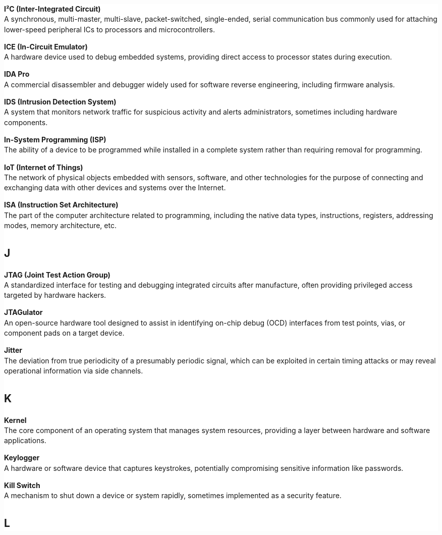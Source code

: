 **I²C (Inter-Integrated Circuit)**  
A synchronous, multi-master, multi-slave, packet-switched, single-ended, serial communication bus commonly used for attaching lower-speed peripheral ICs to processors and microcontrollers.

**ICE (In-Circuit Emulator)**  
A hardware device used to debug embedded systems, providing direct access to processor states during execution.

**IDA Pro**  
A commercial disassembler and debugger widely used for software reverse engineering, including firmware analysis.

**IDS (Intrusion Detection System)**  
A system that monitors network traffic for suspicious activity and alerts administrators, sometimes including hardware components.

**In-System Programming (ISP)**  
The ability of a device to be programmed while installed in a complete system rather than requiring removal for programming.

**IoT (Internet of Things)**  
The network of physical objects embedded with sensors, software, and other technologies for the purpose of connecting and exchanging data with other devices and systems over the Internet.

**ISA (Instruction Set Architecture)**  
The part of the computer architecture related to programming, including the native data types, instructions, registers, addressing modes, memory architecture, etc.

## J

**JTAG (Joint Test Action Group)**  
A standardized interface for testing and debugging integrated circuits after manufacture, often providing privileged access targeted by hardware hackers.

**JTAGulator**  
An open-source hardware tool designed to assist in identifying on-chip debug (OCD) interfaces from test points, vias, or component pads on a target device.

**Jitter**  
The deviation from true periodicity of a presumably periodic signal, which can be exploited in certain timing attacks or may reveal operational information via side channels.

## K

**Kernel**  
The core component of an operating system that manages system resources, providing a layer between hardware and software applications.

**Keylogger**  
A hardware or software device that captures keystrokes, potentially compromising sensitive information like passwords.

**Kill Switch**  
A mechanism to shut down a device or system rapidly, sometimes implemented as a security feature.

## L

